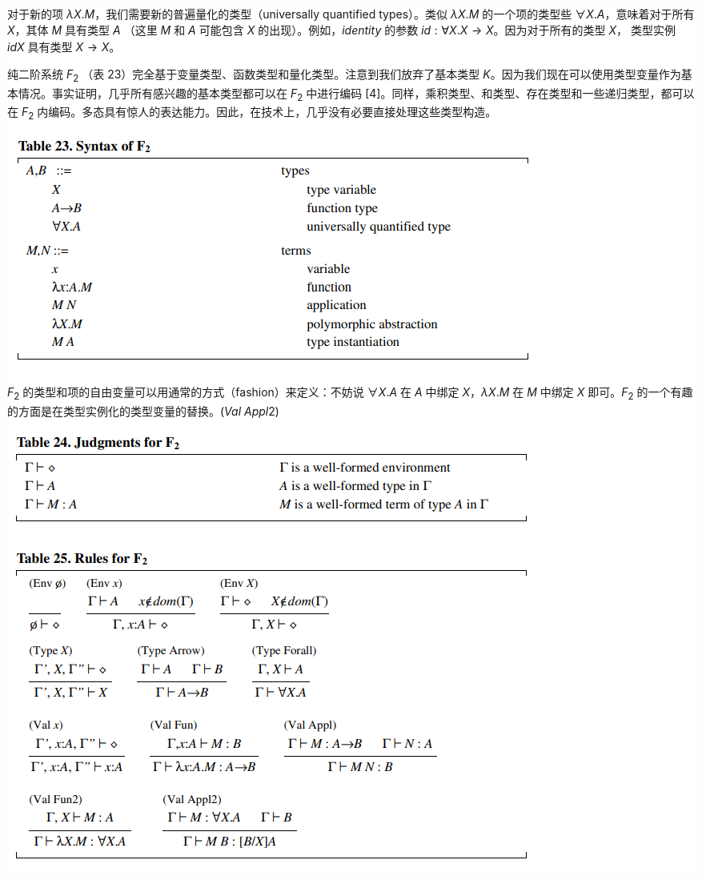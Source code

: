 对于新的项 $\lambda X.M$，我们需要新的普遍量化的类型（universally quantified types）。类似 $\lambda X.M$ 的一个项的类型些 $\forall X.A$，意味着对于所有 $X$，其体 $M$ 具有类型 $A$ （这里 $M$ 和 $A$ 可能包含 $X$ 的出现）。例如，$identity$ 的参数 $id: \forall X.X\rightarrow X$。因为对于所有的类型 $X$， 类型实例 $id X$ 具有类型 $X \rightarrow X$。

纯二阶系统 $F_2$ （表 23）完全基于变量类型、函数类型和量化类型。注意到我们放弃了基本类型 $K$。因为我们现在可以使用类型变量作为基本情况。事实证明，几乎所有感兴趣的基本类型都可以在 $F_2$ 中进行编码 [4]。同样，乘积类型、和类型、存在类型和一些递归类型，都可以在 $F_2$ 内编码。多态具有惊人的表达能力。因此，在技术上，几乎没有必要直接处理这些类型构造。


![TypeSystem Table 23](./typesystems_table_23.png "TypeSystem Table 23")

$F_2$ 的类型和项的自由变量可以用通常的方式（fashion）来定义：不妨说 $\forall X.A$ 在 $A$ 中绑定 $X$，$\lambda X.M$ 在 $M$ 中绑定 $X$ 即可。$F_2$ 的一个有趣的方面是在类型实例化的类型变量的替换。$(Val\ Appl2)$

![TypeSystem Table 24](./typesystems_table_24.png "TypeSystem Table 24")


![TypeSystem Table 25](./typesystems_table_25.png "TypeSystem Table 25")
